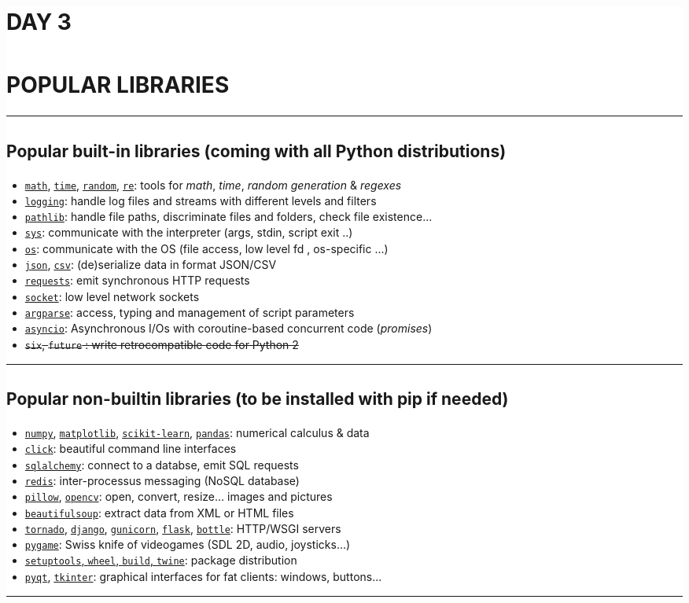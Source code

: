 #  DAY 3
# POPULAR LIBRARIES

---

## Popular built-in libraries (coming with all Python distributions)

- [`math`](https://docs.python.org/3/library/math.html), [`time`](https://docs.python.org/3/library/time.html), [`random`](https://docs.python.org/3/library/random.html), [`re`](https://docs.python.org/3/library/re.html): tools for *math*, *time*, *random generation* & *regexes*
- [`logging`](https://docs.python.org/3/library/logging.html): handle log files and streams with different levels and filters
- [`pathlib`](https://docs.python.org/3/library/pathlib.html): handle file paths, discriminate files and folders, check file existence...
- [`sys`](https://docs.python.org/3/library/sys.html): communicate with the interpreter (args, stdin, script exit ..) 
- [`os`](https://docs.python.org/3/library/os.html): communicate with the OS (file access, low level fd , os-specific ...)
- [`json`](https://docs.python.org/3/library/json.html), [`csv`](https://docs.python.org/3/library/csv.html): (de)serialize data in format JSON/CSV
- [`requests`](https://docs.python.org/3/library/requests.html): emit synchronous HTTP requests
- [`socket`](https://docs.python.org/3/library/socket.html): low level network sockets
- [`argparse`](https://docs.python.org/3/library/argparse.html): access, typing and management of script parameters
- [`asyncio`](https://docs.python.org/3/library/asyncio.html): Asynchronous I/Os with coroutine-based concurrent code (_promises_)
- ~~`six`, `future` : write retrocompatible code for Python 2~~

---

## Popular non-builtin libraries (to be installed with pip if needed)

- [`numpy`](https://numpy.org/), [`matplotlib`](https://matplotlib.org/), [`scikit-learn`](https://scikit-learn.org/), [`pandas`](https://pandas.pydata.org/): numerical calculus & data 
- [`click`](https://click.palletsprojects.com/): beautiful command line interfaces
- [`sqlalchemy`](https://www.sqlalchemy.org/): connect to a databse, emit SQL requests
- [`redis`](https://redis.io/): inter-processus messaging (NoSQL database)
- [`pillow`](https://python-pillow.org/), [`opencv`](https://opencv.org/): open, convert, resize… images and pictures
- [`beautifulsoup`](https://www.crummy.com/software/BeautifulSoup/): extract data from XML or HTML files
- [`tornado`](https://www.tornadoweb.org), [`django`](https://www.djangoproject.com/), [`gunicorn`](https://gunicorn.org/), [`flask`](https://flask.palletsprojects.com/), [`bottle`](https://bottlepy.org/): HTTP/WSGI servers
- [`pygame`](https://www.pygame.org): Swiss knife of videogames (SDL 2D, audio, joysticks…)
- [`setuptools`, `wheel`, `build`, `twine`](https://packaging.python.org/guides/distributing-packages-using-setuptools/): package distribution
- [`pyqt`](https://wiki.python.org/moin/PyQt), [`tkinter`](https://wiki.python.org/moin/TkInter): graphical interfaces for fat clients: windows, buttons...

---